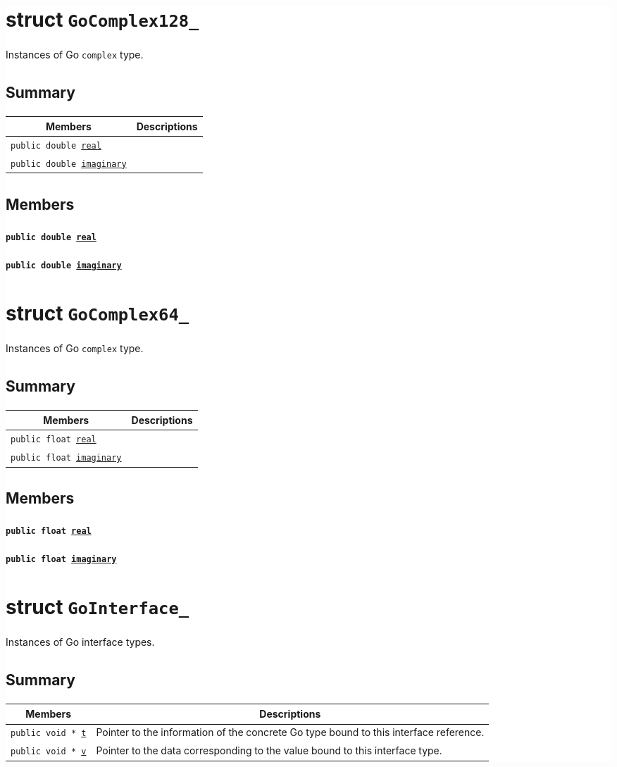 # struct `GoComplex128_` 

Instances of Go `complex` type.

## Summary

 Members                        | Descriptions                                
--------------------------------|---------------------------------------------
`public double `[`real`](#struct_go_complex128___1a51c821fcf95975271abfc49311e983d4) | 
`public double `[`imaginary`](#struct_go_complex128___1a92dcee8df01cf892620da47f14b8e102) | 

## Members

#### `public double `[`real`](#struct_go_complex128___1a51c821fcf95975271abfc49311e983d4) 

#### `public double `[`imaginary`](#struct_go_complex128___1a92dcee8df01cf892620da47f14b8e102) 

# struct `GoComplex64_` 

Instances of Go `complex` type.

## Summary

 Members                        | Descriptions                                
--------------------------------|---------------------------------------------
`public float `[`real`](#struct_go_complex64___1a06ed4269b34924d748f2f77b17db7d21) | 
`public float `[`imaginary`](#struct_go_complex64___1aa4331a3d00f2e714f1cb72efe5ca590e) | 

## Members

#### `public float `[`real`](#struct_go_complex64___1a06ed4269b34924d748f2f77b17db7d21) 

#### `public float `[`imaginary`](#struct_go_complex64___1aa4331a3d00f2e714f1cb72efe5ca590e) 

# struct `GoInterface_` 

Instances of Go interface types.

## Summary

 Members                        | Descriptions                                
--------------------------------|---------------------------------------------
`public void * `[`t`](#struct_go_interface___1a6445205ee90f5ff5131595cf7ddfcec0) | Pointer to the information of the concrete Go type bound to this interface reference.
`public void * `[`v`](#struct_go_interface___1a67806b49e20fb1170422969965db6ecb) | Pointer to the data corresponding to the value bound to this interface type.
